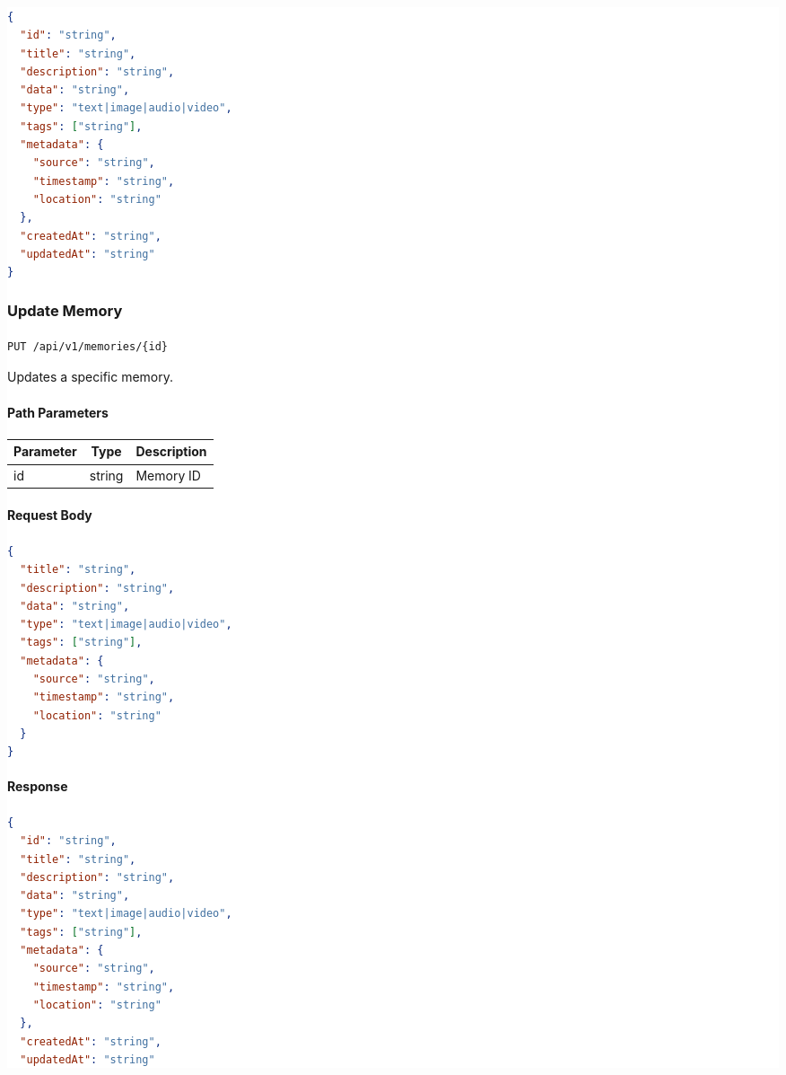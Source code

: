 ```json
{
  "id": "string",
  "title": "string",
  "description": "string",
  "data": "string",
  "type": "text|image|audio|video",
  "tags": ["string"],
  "metadata": {
    "source": "string",
    "timestamp": "string",
    "location": "string"
  },
  "createdAt": "string",
  "updatedAt": "string"
}
```

### Update Memory

```http
PUT /api/v1/memories/{id}
```

Updates a specific memory.

#### Path Parameters

| Parameter | Type | Description |
|-----------|------|-------------|
| id | string | Memory ID |

#### Request Body

```json
{
  "title": "string",
  "description": "string",
  "data": "string",
  "type": "text|image|audio|video",
  "tags": ["string"],
  "metadata": {
    "source": "string",
    "timestamp": "string",
    "location": "string"
  }
}
```

#### Response

```json
{
  "id": "string",
  "title": "string",
  "description": "string",
  "data": "string",
  "type": "text|image|audio|video",
  "tags": ["string"],
  "metadata": {
    "source": "string",
    "timestamp": "string",
    "location": "string"
  },
  "createdAt": "string",
  "updatedAt": "string"
```